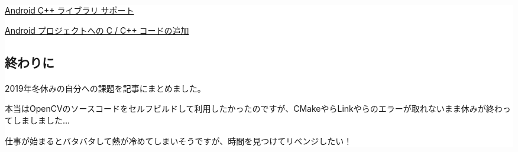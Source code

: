 [Android C++ ライブラリ サポート](https://developer.android.com/ndk/guides/cpp-support?hl=ja)

[Android プロジェクトへの C / C++ コードの追加](https://developer.android.com/studio/projects/add-native-code?hl=ja)



## 終わりに

2019年冬休みの自分への課題を記事にまとめました。

本当はOpenCVのソースコードをセルフビルドして利用したかったのですが、CMakeやらLinkやらのエラーが取れないまま休みが終わってしましました…

仕事が始まるとバタバタして熱が冷めてしまいそうですが、時間を見つけてリベンジしたい！



